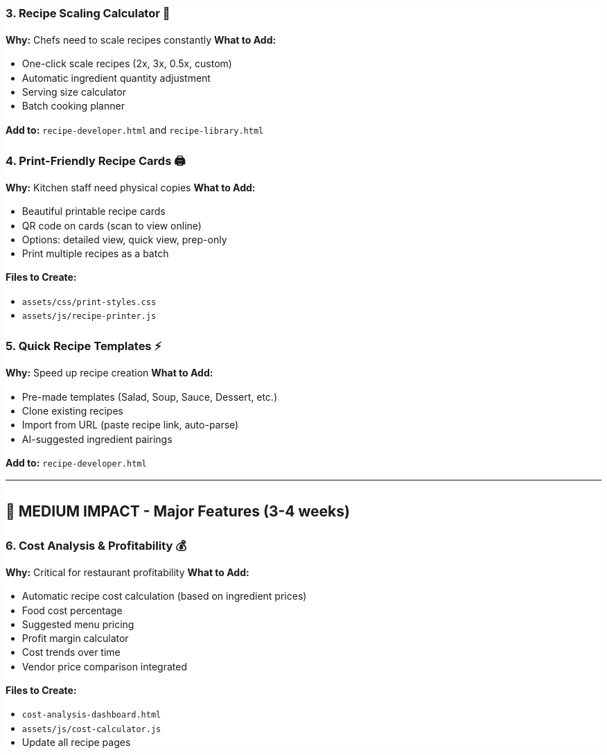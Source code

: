 ### 3. **Recipe Scaling Calculator** 📐
**Why:** Chefs need to scale recipes constantly
**What to Add:**
- One-click scale recipes (2x, 3x, 0.5x, custom)
- Automatic ingredient quantity adjustment
- Serving size calculator
- Batch cooking planner

**Add to:** `recipe-developer.html` and `recipe-library.html`

### 4. **Print-Friendly Recipe Cards** 🖨️
**Why:** Kitchen staff need physical copies
**What to Add:**
- Beautiful printable recipe cards
- QR code on cards (scan to view online)
- Options: detailed view, quick view, prep-only
- Print multiple recipes as a batch

**Files to Create:**
- `assets/css/print-styles.css`
- `assets/js/recipe-printer.js`

### 5. **Quick Recipe Templates** ⚡
**Why:** Speed up recipe creation
**What to Add:**
- Pre-made templates (Salad, Soup, Sauce, Dessert, etc.)
- Clone existing recipes
- Import from URL (paste recipe link, auto-parse)
- AI-suggested ingredient pairings

**Add to:** `recipe-developer.html`

---

## 🎯 MEDIUM IMPACT - Major Features (3-4 weeks)

### 6. **Cost Analysis & Profitability** 💰
**Why:** Critical for restaurant profitability
**What to Add:**
- Automatic recipe cost calculation (based on ingredient prices)
- Food cost percentage
- Suggested menu pricing
- Profit margin calculator
- Cost trends over time
- Vendor price comparison integrated

**Files to Create:**
- `cost-analysis-dashboard.html`
- `assets/js/cost-calculator.js`
- Update all recipe pages
